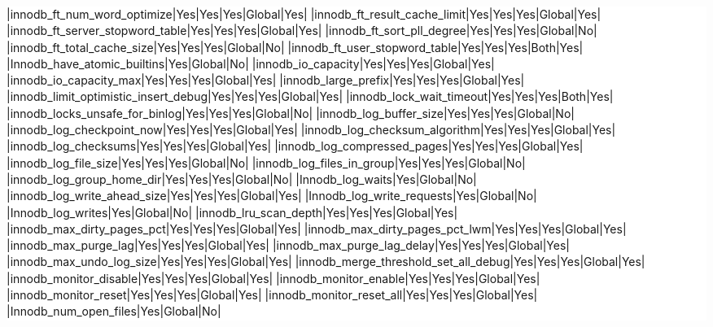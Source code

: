 |innodb_ft_num_word_optimize|Yes|Yes|Yes|Global|Yes|
|innodb_ft_result_cache_limit|Yes|Yes|Yes|Global|Yes|
|innodb_ft_server_stopword_table|Yes|Yes|Yes|Global|Yes|
|innodb_ft_sort_pll_degree|Yes|Yes|Yes|Global|No|
|innodb_ft_total_cache_size|Yes|Yes|Yes|Global|No|
|innodb_ft_user_stopword_table|Yes|Yes|Yes|Both|Yes|
|Innodb_have_atomic_builtins|Yes|Global|No|
|innodb_io_capacity|Yes|Yes|Yes|Global|Yes|
|innodb_io_capacity_max|Yes|Yes|Yes|Global|Yes|
|innodb_large_prefix|Yes|Yes|Yes|Global|Yes|
|innodb_limit_optimistic_insert_debug|Yes|Yes|Yes|Global|Yes|
|innodb_lock_wait_timeout|Yes|Yes|Yes|Both|Yes|
|innodb_locks_unsafe_for_binlog|Yes|Yes|Yes|Global|No|
|innodb_log_buffer_size|Yes|Yes|Yes|Global|No|
|innodb_log_checkpoint_now|Yes|Yes|Yes|Global|Yes|
|innodb_log_checksum_algorithm|Yes|Yes|Yes|Global|Yes|
|innodb_log_checksums|Yes|Yes|Yes|Global|Yes|
|innodb_log_compressed_pages|Yes|Yes|Yes|Global|Yes|
|innodb_log_file_size|Yes|Yes|Yes|Global|No|
|innodb_log_files_in_group|Yes|Yes|Yes|Global|No|
|innodb_log_group_home_dir|Yes|Yes|Yes|Global|No|
|Innodb_log_waits|Yes|Global|No|
|innodb_log_write_ahead_size|Yes|Yes|Yes|Global|Yes|
|Innodb_log_write_requests|Yes|Global|No|
|Innodb_log_writes|Yes|Global|No|
|innodb_lru_scan_depth|Yes|Yes|Yes|Global|Yes|
|innodb_max_dirty_pages_pct|Yes|Yes|Yes|Global|Yes|
|innodb_max_dirty_pages_pct_lwm|Yes|Yes|Yes|Global|Yes|
|innodb_max_purge_lag|Yes|Yes|Yes|Global|Yes|
|innodb_max_purge_lag_delay|Yes|Yes|Yes|Global|Yes|
|innodb_max_undo_log_size|Yes|Yes|Yes|Global|Yes|
|innodb_merge_threshold_set_all_debug|Yes|Yes|Yes|Global|Yes|
|innodb_monitor_disable|Yes|Yes|Yes|Global|Yes|
|innodb_monitor_enable|Yes|Yes|Yes|Global|Yes|
|innodb_monitor_reset|Yes|Yes|Yes|Global|Yes|
|innodb_monitor_reset_all|Yes|Yes|Yes|Global|Yes|
|Innodb_num_open_files|Yes|Global|No|